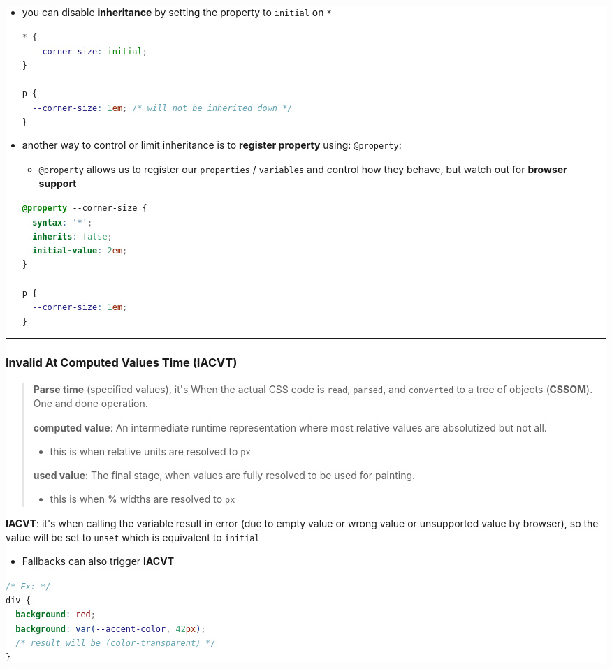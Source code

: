 - you can disable **inheritance** by setting the property to `initial` on `*`

  ```css
  * {
    --corner-size: initial;
  }

  p {
    --corner-size: 1em; /* will not be inherited down */
  }
  ```

- another way to control or limit inheritance is to **register property** using: `@property`:

  - `@property` allows us to register our `properties` / `variables` and control how they behave, but watch out for **browser support**

  ```css
  @property --corner-size {
    syntax: '*';
    inherits: false;
    initial-value: 2em;
  }

  p {
    --corner-size: 1em;
  }
  ```

---

### Invalid At Computed Values Time (IACVT)

> **Parse time** (specified values), it's When the actual CSS code is `read`, `parsed`, and `converted` to a tree of objects (**CSSOM**). One and done operation.
>
> **computed value**: An intermediate runtime representation where most relative values are absolutized but not all.
>
> - this is when relative units are resolved to `px`
>
> **used value**: The final stage, when values are fully resolved to be used for painting.
>
> - this is when % widths are resolved to `px`

**IACVT**: it's when calling the variable result in error (due to empty value or wrong value or unsupported value by browser), so the value will be set to `unset` which is equivalent to `initial`

- Fallbacks can also trigger **IACVT**

```css
/* Ex: */
div {
  background: red;
  background: var(--accent-color, 42px);
  /* result will be (color-transparent) */
}
```
